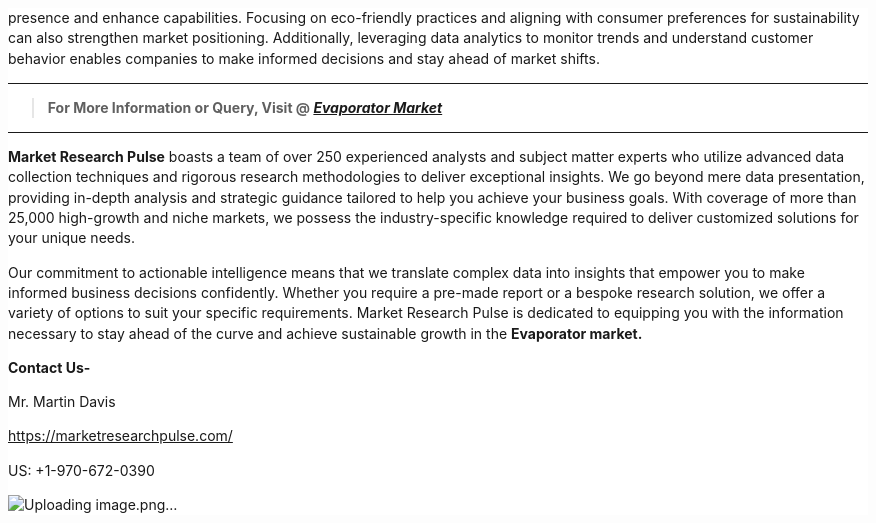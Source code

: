 presence and enhance capabilities. Focusing on eco-friendly practices and aligning with consumer preferences for sustainability can also strengthen market positioning. Additionally, leveraging data analytics to monitor trends and understand customer behavior enables companies to make informed decisions and stay ahead of market shifts.</p><hr /><blockquote><p><strong>For More Information or Query, Visit @&nbsp;<em><a href="https://marketresearchpulse.com/report/69804/evaporator-market?utm_source=Linkedin&utm_medium=0116">Evaporator Market</a></em></strong></p></blockquote><hr /><p><strong>Market Research Pulse</strong> boasts a team of over 250 experienced analysts and subject matter experts who utilize advanced data collection techniques and rigorous research methodologies to deliver exceptional insights. We go beyond mere data presentation, providing in-depth analysis and strategic guidance tailored to help you achieve your business goals. With coverage of more than 25,000 high-growth and niche markets, we possess the industry-specific knowledge required to deliver customized solutions for your unique needs.</p><p>Our commitment to actionable intelligence means that we translate complex data into insights that empower you to make informed business decisions confidently. Whether you require a pre-made report or a bespoke research solution, we offer a variety of options to suit your specific requirements. Market Research Pulse is dedicated to equipping you with the information necessary to stay ahead of the curve and achieve sustainable growth in the <strong>Evaporator market.</strong></p><p><strong>Contact Us-</strong></p><p>Mr. Martin Davis</p><p>https://marketresearchpulse.com/</p><p>US: +1-970-672-0390</p>
![Uploading image.png…]()
